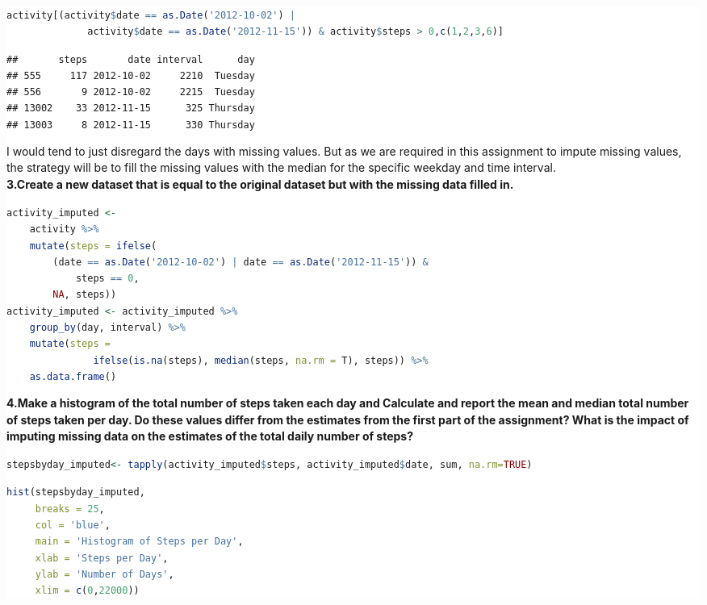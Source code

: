 ```r
activity[(activity$date == as.Date('2012-10-02') | 
              activity$date == as.Date('2012-11-15')) & activity$steps > 0,c(1,2,3,6)]
```

```
##       steps       date interval      day
## 555     117 2012-10-02     2210  Tuesday
## 556       9 2012-10-02     2215  Tuesday
## 13002    33 2012-11-15      325 Thursday
## 13003     8 2012-11-15      330 Thursday
```
I would tend to just disregard the days with missing values. But as we are required in this assignment to impute missing values, the strategy will be to fill the missing values with the median for the specific weekday and time interval.  
**3.Create a new dataset that is equal to the original dataset but with the missing data filled in.**  

```r
activity_imputed <-
    activity %>%
    mutate(steps = ifelse(
        (date == as.Date('2012-10-02') | date == as.Date('2012-11-15')) & 
            steps == 0,
        NA, steps))
activity_imputed <- activity_imputed %>%
    group_by(day, interval) %>%
    mutate(steps = 
               ifelse(is.na(steps), median(steps, na.rm = T), steps)) %>%
    as.data.frame()
```
**4.Make a histogram of the total number of steps taken each day and Calculate and report the mean and median total number of steps taken per day. Do these values differ from the estimates from the first part of the assignment? What is the impact of imputing missing data on the estimates of the total daily number of steps?**  

```r
stepsbyday_imputed<- tapply(activity_imputed$steps, activity_imputed$date, sum, na.rm=TRUE)
```

```r
hist(stepsbyday_imputed,
     breaks = 25,
     col = 'blue',
     main = 'Histogram of Steps per Day',
     xlab = 'Steps per Day',
     ylab = 'Number of Days',
     xlim = c(0,22000))
```
